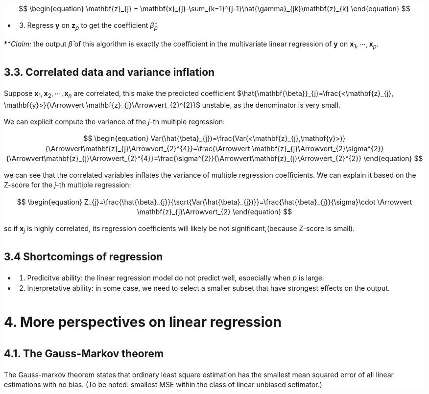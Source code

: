 $$
\begin{equation}
\mathbf{z}_{j} = \mathbf{x}_{j}-\sum_{k=1}^{j-1}\hat{\gamma}_{jk}\mathbf{z}_{k}
\end{equation}
$$

- 3. Regress $\mathbf{y}$ on $\mathbf{z}_{p}$ to get the coefficient $\hat{\beta}_{p}$

***Claim:* the output $\hat{\beta}$ of this algorithm is exactly the coefficient in the multivariate linear regression of $\mathbf{y}$ on $\mathbf{x}_{1},\cdots,\mathbf{x}_{p}$.

## 3.3. Correlated data and variance inflation

Suppose $\mathbf{x}_{1},\mathbf{x}_{2},\cdots,\mathbf{x}_{n}$ are correlated, this make the predicted coefficient $\hat{\mathbf{\beta}}_{j}=\frac{<\mathbf{z}_{j}, \mathbf{y}>}{\Arrowvert \mathbf{z}_{j}\Arrowvert_{2}^{2}}$ unstable, as the denominator is very small. 

We can explicit compute the variance of the $j$-th multiple regression:

$$
\begin{equation}
Var(\hat{\beta}_{j})=\frac{Var(<\mathbf{z}_{j},\mathbf{y}>)}{\Arrowvert\mathbf{z}_{j}\Arrowvert_{2}^{4}}=\frac{\Arrowvert \mathbf{z}_{j}\Arrowvert_{2}\sigma^{2}}{\Arrowvert\mathbf{z}_{j}\Arrowvert_{2}^{4}}=\frac{\sigma^{2}}{\Arrowvert\mathbf{z}_{j}\Arrowvert_{2}^{2}}
\end{equation}
$$

we can see that the correlated variables inflates the variance of multiple regression coefficients. We can explain it based on the Z-score for the $j$-th multiple regression:

$$
\begin{equation}
Z_{j}=\frac{\hat{\beta}_{j}}{\sqrt{Var(\hat{\beta}_{j})}}=\frac{\hat{\beta}_{j}}{\sigma}\cdot \Arrowvert \mathbf{z}_{j}\Arrowvert_{2}
\end{equation}
$$

so if $\mathbf{x}_{j}$ is highly correlated, its regression coefficients will likely be not significant,(because Z-score is small).

## 3.4 Shortcomings of regression

- 1. Predicitve ability: the linear regression model do not predict well, especially when $p$ is large.
- 2. Interpretative ability: in some case, we need to select a smaller subset that have strongest effects on the output.

# 4. More perspectives on linear regression

## 4.1. The Gauss-Markov theorem

The Gauss-markov theorem states that ordinary least square estimation has the smallest mean squared error of all linear estimations with no bias. (To be noted: smallest MSE within the class of linear unbiased setimator.)

